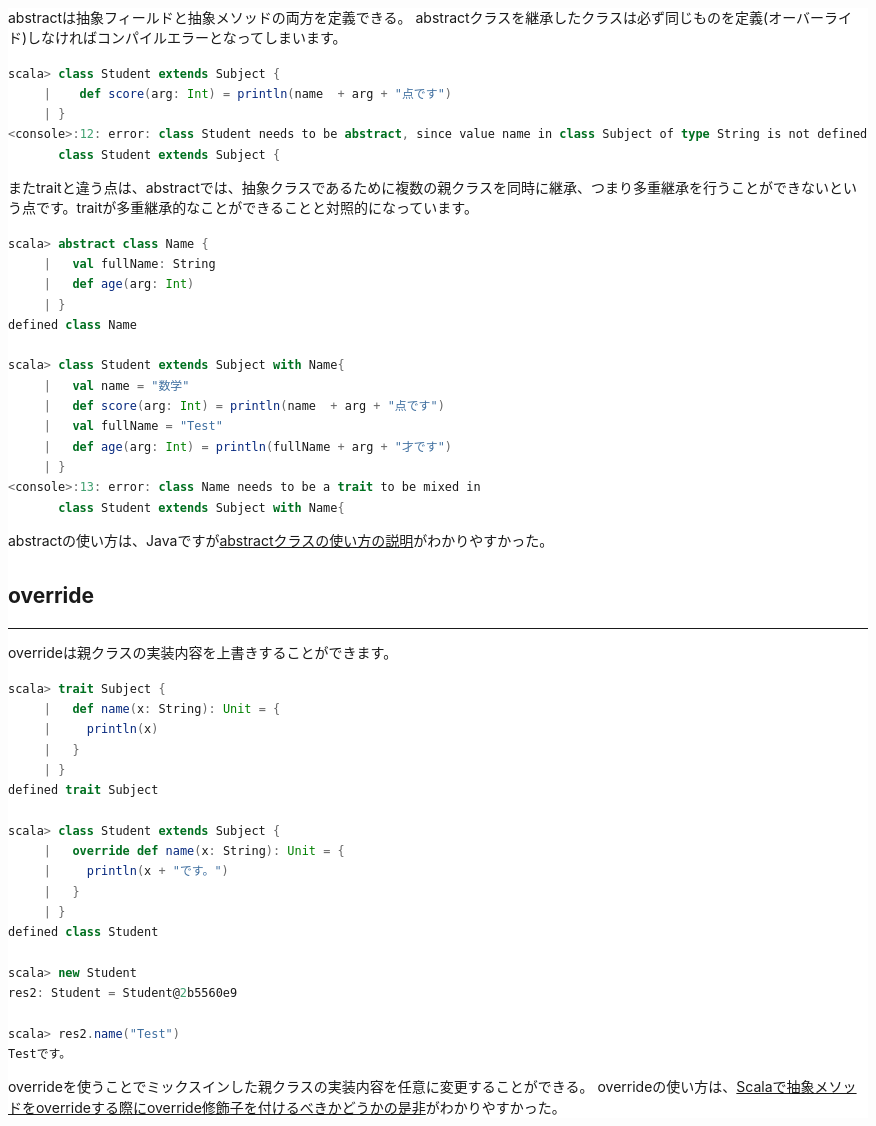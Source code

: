abstractは抽象フィールドと抽象メソッドの両方を定義できる。
abstractクラスを継承したクラスは必ず同じものを定義(オーバーライド)しなければコンパイルエラーとなってしまいます。

```scala
scala> class Student extends Subject {
     |    def score(arg: Int) = println(name  + arg + "点です")
     | }
<console>:12: error: class Student needs to be abstract, since value name in class Subject of type String is not defined
       class Student extends Subject {
```

またtraitと違う点は、abstractでは、抽象クラスであるために複数の親クラスを同時に継承、つまり多重継承を行うことができないという点です。traitが多重継承的なことができることと対照的になっています。

```scala
scala> abstract class Name {
     |   val fullName: String
     |   def age(arg: Int)
     | }
defined class Name

scala> class Student extends Subject with Name{
     |   val name = "数学"
     |   def score(arg: Int) = println(name  + arg + "点です")
     |   val fullName = "Test"
     |   def age(arg: Int) = println(fullName + arg + "才です")
     | }
<console>:13: error: class Name needs to be a trait to be mixed in
       class Student extends Subject with Name{
```
abstractの使い方は、Javaですが[abstractクラスの使い方の説明](http://www.itsenka.com/contents/development/java/abstract.html)がわかりやすかった。

## override
---
overrideは親クラスの実装内容を上書きすることができます。

```scala
scala> trait Subject {
     |   def name(x: String): Unit = {
     |     println(x)
     |   }
     | }
defined trait Subject

scala> class Student extends Subject {
     |   override def name(x: String): Unit = {
     |     println(x + "です。")
     |   }
     | }
defined class Student

scala> new Student
res2: Student = Student@2b5560e9

scala> res2.name("Test")
Testです。
```
overrideを使うことでミックスインした親クラスの実装内容を任意に変更することができる。
overrideの使い方は、[Scalaで抽象メソッドをoverrideする際にoverride修飾子を付けるべきかどうかの是非](https://xuwei-k.hatenablog.com/entry/20131220/1387509706)がわかりやすかった。
